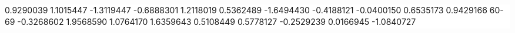 <td style="text-align:right;">
0.9290039
</td>
<td style="text-align:right;">
1.1015447
</td>
<td style="text-align:right;">
-1.3119447
</td>
<td style="text-align:right;">
-0.6888301
</td>
<td style="text-align:right;">
1.2118019
</td>
<td style="text-align:right;">
0.5362489
</td>
<td style="text-align:right;">
-1.6494430
</td>
<td style="text-align:right;">
-0.4188121
</td>
<td style="text-align:right;">
-0.0400150
</td>
<td style="text-align:right;">
0.6535173
</td>
<td style="text-align:right;">
0.9429166
</td>
</tr>
<tr>
<td style="text-align:left;">
60-69
</td>
<td style="text-align:right;">
-0.3268602
</td>
<td style="text-align:right;">
1.9568590
</td>
<td style="text-align:right;">
1.0764170
</td>
<td style="text-align:right;">
1.6359643
</td>
<td style="text-align:right;">
0.5108449
</td>
<td style="text-align:right;">
0.5778127
</td>
<td style="text-align:right;">
-0.2529239
</td>
<td style="text-align:right;">
0.0166945
</td>
<td style="text-align:right;">
-1.0840727